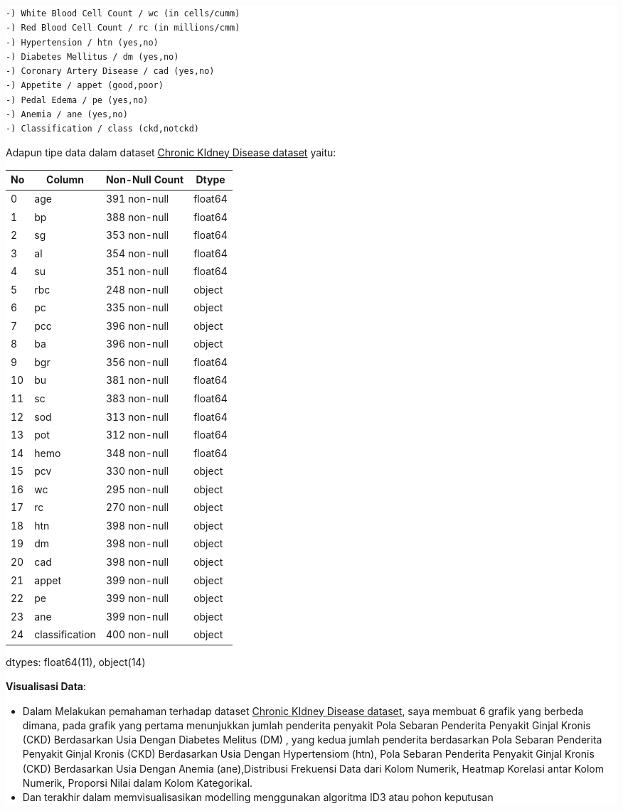    -) White Blood Cell Count / wc (in cells/cumm)
    -) Red Blood Cell Count / rc (in millions/cmm)
    -) Hypertension / htn (yes,no)
    -) Diabetes Mellitus / dm (yes,no)
    -) Coronary Artery Disease / cad (yes,no)
    -) Appetite / appet (good,poor)
    -) Pedal Edema / pe (yes,no)	
    -) Anemia / ane (yes,no)
    -) Classification / class (ckd,notckd)

Adapun tipe data dalam dataset [Chronic KIdney Disease dataset](https://www.kaggle.com/datasets/mansoordaku/ckdisease?resource=download) yaitu:

 No|  Column  |  Non-Null Count | Dtype  |
---| ---------| ----------------|--------| 
 0  | age            | 391 non-null  |  float64
 1  | bp             | 388 non-null  |  float64
 2  | sg             | 353 non-null  |  float64
 3  | al             | 354 non-null  |  float64
 4  | su             | 351 non-null  |  float64
 5  | rbc            | 248 non-null  |  object 
 6  | pc             | 335 non-null  |  object 
 7  | pcc            | 396 non-null  |  object 
 8  | ba             | 396 non-null  |  object 
 9  | bgr            | 356 non-null  |  float64
 10 | bu             | 381 non-null  |  float64
 11 | sc             | 383 non-null  |  float64
 12 | sod            | 313 non-null  |  float64
 13 | pot            | 312 non-null  |  float64
 14 | hemo           | 348 non-null  |  float64
 15 | pcv            | 330 non-null  |  object 
 16 | wc             | 295 non-null  |  object 
 17 | rc             | 270 non-null  |  object 
 18 | htn            | 398 non-null  |  object 
 19 | dm             | 398 non-null  |  object 
 20 | cad            | 398 non-null  |  object 
 21 | appet          | 399 non-null  |  object 
 22 | pe             | 399 non-null  |  object 
 23 | ane            | 399 non-null  |  object 
 24 | classification |400 non-null   |  object 
dtypes: float64(11), object(14)

**Visualisasi Data**:
- Dalam Melakukan pemahaman terhadap dataset [Chronic KIdney Disease dataset](https://www.kaggle.com/datasets/mansoordaku/ckdisease?resource=download), saya membuat 6 grafik  yang berbeda dimana, pada grafik yang pertama menunjukkan jumlah penderita penyakit Pola Sebaran Penderita Penyakit Ginjal Kronis (CKD) Berdasarkan Usia Dengan Diabetes Melitus (DM) , yang kedua jumlah penderita berdasarkan Pola Sebaran Penderita Penyakit Ginjal Kronis (CKD) Berdasarkan Usia Dengan Hypertensiom (htn), Pola Sebaran Penderita Penyakit Ginjal Kronis (CKD) Berdasarkan Usia Dengan Anemia (ane),Distribusi Frekuensi Data dari Kolom Numerik, Heatmap Korelasi antar Kolom Numerik, Proporsi Nilai dalam Kolom Kategorikal.
- Dan terakhir dalam memvisualisasikan modelling menggunakan algoritma ID3 atau pohon keputusan  
